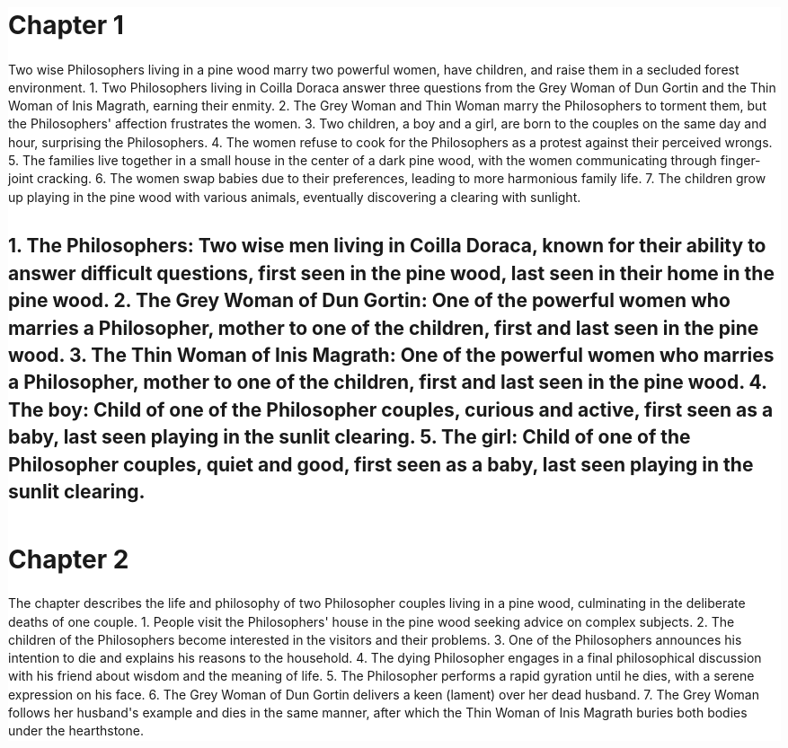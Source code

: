 # Chapter 1
<synopsis>
Two wise Philosophers living in a pine wood marry two powerful women, have children, and raise them in a secluded forest environment.
</synopsis>

<events>
1. Two Philosophers living in Coilla Doraca answer three questions from the Grey Woman of Dun Gortin and the Thin Woman of Inis Magrath, earning their enmity.
2. The Grey Woman and Thin Woman marry the Philosophers to torment them, but the Philosophers' affection frustrates the women.
3. Two children, a boy and a girl, are born to the couples on the same day and hour, surprising the Philosophers.
4. The women refuse to cook for the Philosophers as a protest against their perceived wrongs.
5. The families live together in a small house in the center of a dark pine wood, with the women communicating through finger-joint cracking.
6. The women swap babies due to their preferences, leading to more harmonious family life.
7. The children grow up playing in the pine wood with various animals, eventually discovering a clearing with sunlight.
</events>

<characters>1. The Philosophers: Two wise men living in Coilla Doraca, known for their ability to answer difficult questions, first seen in the pine wood, last seen in their home in the pine wood.
2. The Grey Woman of Dun Gortin: One of the powerful women who marries a Philosopher, mother to one of the children, first and last seen in the pine wood.
3. The Thin Woman of Inis Magrath: One of the powerful women who marries a Philosopher, mother to one of the children, first and last seen in the pine wood.
4. The boy: Child of one of the Philosopher couples, curious and active, first seen as a baby, last seen playing in the sunlit clearing.
5. The girl: Child of one of the Philosopher couples, quiet and good, first seen as a baby, last seen playing in the sunlit clearing.</characters>
----------------
# Chapter 2
<synopsis>
The chapter describes the life and philosophy of two Philosopher couples living in a pine wood, culminating in the deliberate deaths of one couple.
</synopsis>

<events>
1. People visit the Philosophers' house in the pine wood seeking advice on complex subjects.
2. The children of the Philosophers become interested in the visitors and their problems.
3. One of the Philosophers announces his intention to die and explains his reasons to the household.
4. The dying Philosopher engages in a final philosophical discussion with his friend about wisdom and the meaning of life.
5. The Philosopher performs a rapid gyration until he dies, with a serene expression on his face.
6. The Grey Woman of Dun Gortin delivers a keen (lament) over her dead husband.
7. The Grey Woman follows her husband's example and dies in the same manner, after which the Thin Woman of Inis Magrath buries both bodies under the hearthstone.
</events>
